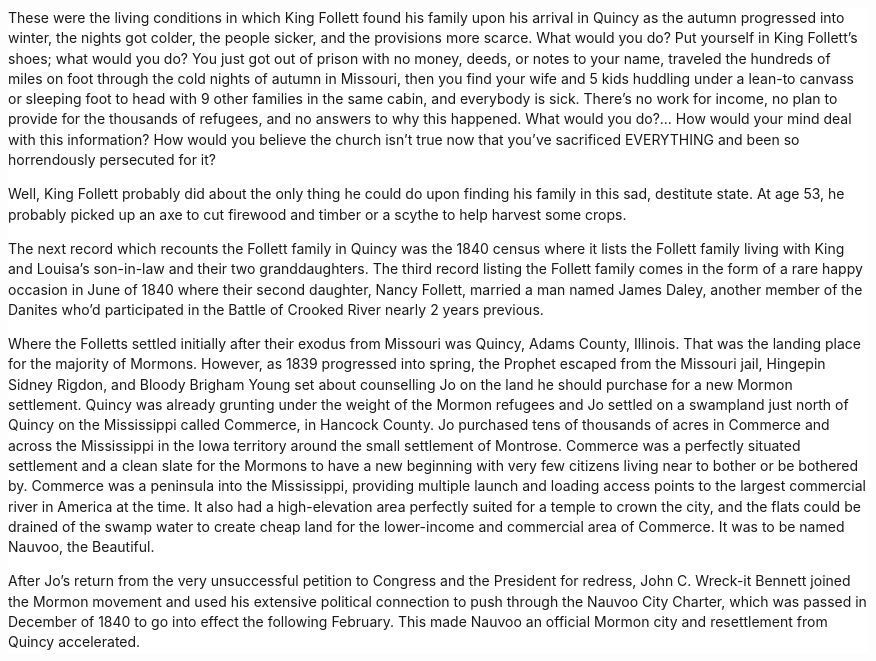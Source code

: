 These were the living conditions in which King Follett found his family
upon his arrival in Quincy as the autumn progressed into winter, the
nights got colder, the people sicker, and the provisions more scarce.
What would you do? Put yourself in King Follett’s shoes; what would you
do? You just got out of prison with no money, deeds, or notes to your
name, traveled the hundreds of miles on foot through the cold nights of
autumn in Missouri, then you find your wife and 5 kids huddling under a
lean-to canvass or sleeping foot to head with 9 other families in the
same cabin, and everybody is sick. There’s no work for income, no plan
to provide for the thousands of refugees, and no answers to why this
happened. What would you do?... How would your mind deal with this
information? How would you believe the church isn’t true now that you’ve
sacrificed EVERYTHING and been so horrendously persecuted for it?

Well, King Follett probably did about the only thing he could do upon
finding his family in this sad, destitute state. At age 53, he probably
picked up an axe to cut firewood and timber or a scythe to help harvest
some crops.

The next record which recounts the Follett family in Quincy was the 1840
census where it lists the Follett family living with King and Louisa’s
son-in-law and their two granddaughters. The third record listing the
Follett family comes in the form of a rare happy occasion in June of
1840 where their second daughter, Nancy Follett, married a man named
James Daley, another member of the Danites who’d participated in the
Battle of Crooked River nearly 2 years previous.

Where the Folletts settled initially after their exodus from Missouri
was Quincy, Adams County, Illinois. That was the landing place for the
majority of Mormons. However, as 1839 progressed into spring, the
Prophet escaped from the Missouri jail, Hingepin Sidney Rigdon, and
Bloody Brigham Young set about counselling Jo on the land he should
purchase for a new Mormon settlement. Quincy was already grunting under
the weight of the Mormon refugees and Jo settled on a swampland just
north of Quincy on the Mississippi called Commerce, in Hancock County.
Jo purchased tens of thousands of acres in Commerce and across the
Mississippi in the Iowa territory around the small settlement of
Montrose. Commerce was a perfectly situated settlement and a clean slate
for the Mormons to have a new beginning with very few citizens living
near to bother or be bothered by. Commerce was a peninsula into the
Mississippi, providing multiple launch and loading access points to the
largest commercial river in America at the time. It also had a
high-elevation area perfectly suited for a temple to crown the city, and
the flats could be drained of the swamp water to create cheap land for
the lower-income and commercial area of Commerce. It was to be named
Nauvoo, the Beautiful.

After Jo’s return from the very unsuccessful petition to Congress and
the President for redress, John C. Wreck-it Bennett joined the Mormon
movement and used his extensive political connection to push through the
Nauvoo City Charter, which was passed in December of 1840 to go into
effect the following February. This made Nauvoo an official Mormon city
and resettlement from Quincy accelerated.
